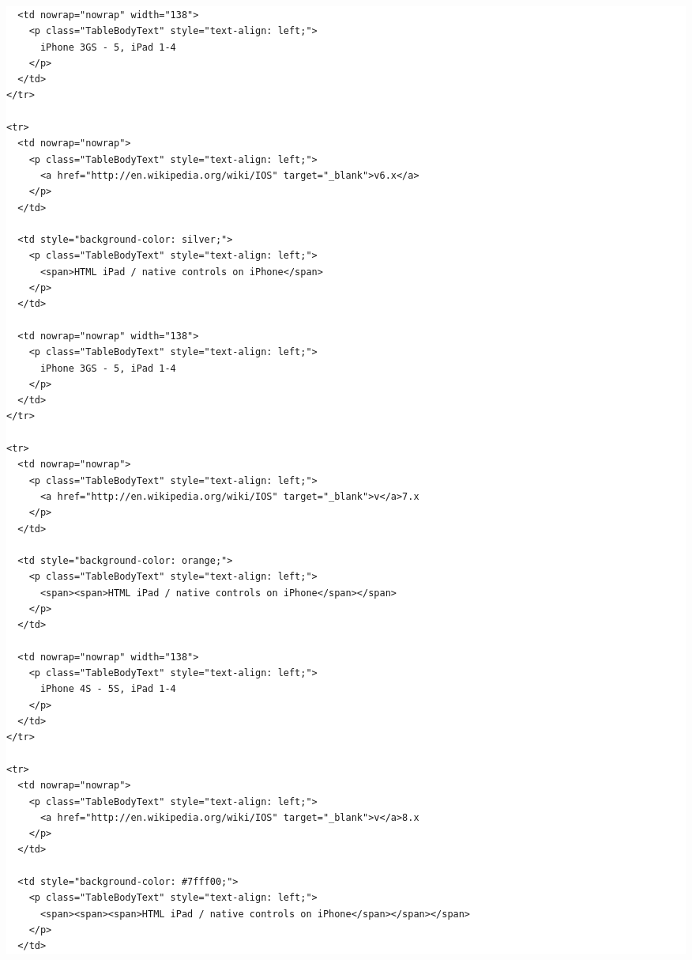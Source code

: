       <td nowrap="nowrap" width="138">
        <p class="TableBodyText" style="text-align: left;">
          iPhone 3GS - 5, iPad 1-4
        </p>
      </td>
    </tr>
    
    <tr>
      <td nowrap="nowrap">
        <p class="TableBodyText" style="text-align: left;">
          <a href="http://en.wikipedia.org/wiki/IOS" target="_blank">v6.x</a>
        </p>
      </td>
      
      <td style="background-color: silver;">
        <p class="TableBodyText" style="text-align: left;">
          <span>HTML iPad / native controls on iPhone</span>
        </p>
      </td>
      
      <td nowrap="nowrap" width="138">
        <p class="TableBodyText" style="text-align: left;">
          iPhone 3GS - 5, iPad 1-4
        </p>
      </td>
    </tr>
    
    <tr>
      <td nowrap="nowrap">
        <p class="TableBodyText" style="text-align: left;">
          <a href="http://en.wikipedia.org/wiki/IOS" target="_blank">v</a>7.x
        </p>
      </td>
      
      <td style="background-color: orange;">
        <p class="TableBodyText" style="text-align: left;">
          <span><span>HTML iPad / native controls on iPhone</span></span>
        </p>
      </td>
      
      <td nowrap="nowrap" width="138">
        <p class="TableBodyText" style="text-align: left;">
          iPhone 4S - 5S, iPad 1-4
        </p>
      </td>
    </tr>
    
    <tr>
      <td nowrap="nowrap">
        <p class="TableBodyText" style="text-align: left;">
          <a href="http://en.wikipedia.org/wiki/IOS" target="_blank">v</a>8.x
        </p>
      </td>
      
      <td style="background-color: #7fff00;">
        <p class="TableBodyText" style="text-align: left;">
          <span><span><span>HTML iPad / native controls on iPhone</span></span></span>
        </p>
      </td>
      